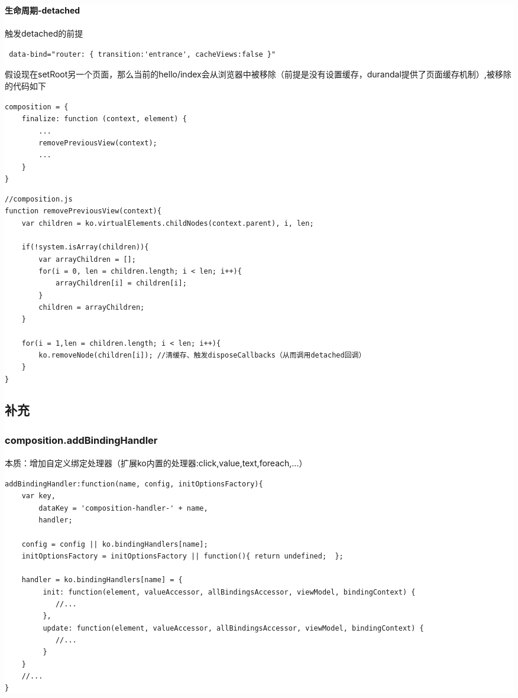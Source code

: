 

#### 生命周期-detached
触发detached的前提
```
 data-bind="router: { transition:'entrance', cacheViews:false }"
```

假设现在setRoot另一个页面，那么当前的hello/index会从浏览器中被移除（前提是没有设置缓存，durandal提供了页面缓存机制）,被移除的代码如下
```
composition = {
    finalize: function (context, element) {
        ...
        removePreviousView(context);
        ...
    }
}
```


```
//composition.js
function removePreviousView(context){
    var children = ko.virtualElements.childNodes(context.parent), i, len;

    if(!system.isArray(children)){
        var arrayChildren = [];
        for(i = 0, len = children.length; i < len; i++){
            arrayChildren[i] = children[i];
        }
        children = arrayChildren;
    }

    for(i = 1,len = children.length; i < len; i++){
        ko.removeNode(children[i]); //清缓存、触发disposeCallbacks（从而调用detached回调）
    }
}
``` 

## 补充
###  composition.addBindingHandler
本质：增加自定义绑定处理器（扩展ko内置的处理器:click,value,text,foreach,...）
```
addBindingHandler:function(name, config, initOptionsFactory){
    var key,
        dataKey = 'composition-handler-' + name,
        handler;

    config = config || ko.bindingHandlers[name];
    initOptionsFactory = initOptionsFactory || function(){ return undefined;  };

    handler = ko.bindingHandlers[name] = {
         init: function(element, valueAccessor, allBindingsAccessor, viewModel, bindingContext) {
            //...
         },
         update: function(element, valueAccessor, allBindingsAccessor, viewModel, bindingContext) {
            //...
         }
    }
    //...
}
```

